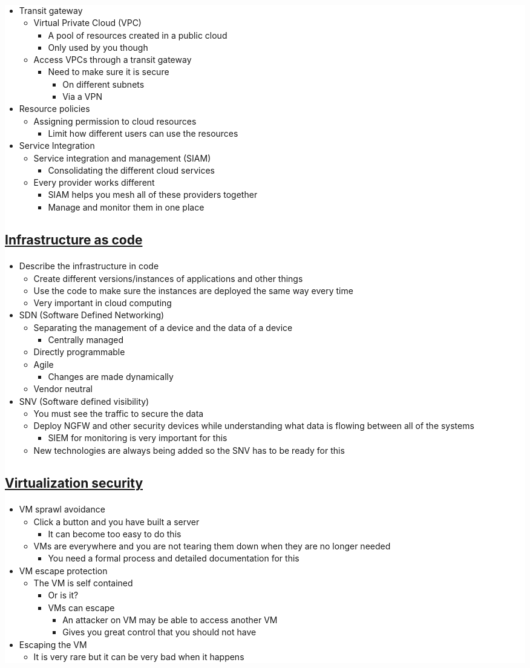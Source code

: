 - Transit gateway
    - Virtual Private Cloud (VPC)
        - A pool of resources created in a public cloud
        - Only used by you though
    - Access VPCs through a transit gateway
        - Need to make sure it is secure
            - On different subnets
            - Via a VPN
- Resource policies
    - Assigning permission to cloud resources
        - Limit how different users can use the resources
- Service Integration
    - Service integration and management (SIAM)
        - Consolidating the different cloud services
    - Every provider works different
        - SIAM helps you mesh all of these providers together
        - Manage and monitor them in one place

## [Infrastructure as code](https://www.youtube.com/watch?v=GIgp6BGr4C8&list=PLG49S3nxzAnkL2ulFS3132mOVKuzzBxA8&index=69&ab_channel=ProfessorMesser)

- Describe the infrastructure in code
    - Create different versions/instances of applications and other things
    - Use the code to make sure the instances are deployed the same way every time
    - Very important in cloud computing
- SDN (Software Defined Networking)
    - Separating the management of a device and the data of a device
        - Centrally managed
    - Directly programmable
    - Agile
        - Changes are made dynamically
    - Vendor neutral
- SNV (Software defined visibility)
    - You must see the traffic to secure the data
    - Deploy NGFW and other security devices while understanding what data is flowing between all of the systems
        - SIEM for monitoring is very important for this
    - New technologies are always being added so the SNV has to be ready for this

## [Virtualization security](https://www.youtube.com/watch?v=pIilYOy0PEQ&list=PLG49S3nxzAnkL2ulFS3132mOVKuzzBxA8&index=70&ab_channel=ProfessorMesser)

- VM sprawl avoidance
    - Click a button and you have built a server
        - It can become too easy to do this
    - VMs are everywhere and you are not tearing them down when they are no longer needed
        - You need a formal process and detailed documentation for this
- VM escape protection
    - The VM is self contained
        - Or is it?
        - VMs can escape
            - An attacker on VM may be able to access another VM
            - Gives you great control that you should not have
- Escaping the VM
    - It is very rare but it can be very bad when it happens
